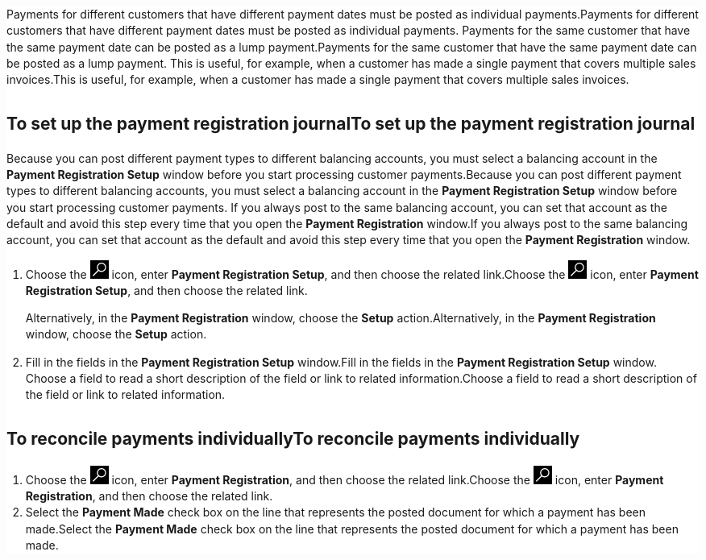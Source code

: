 <span data-ttu-id="a31e0-109">Payments for different customers that have different payment dates must be posted as individual payments.</span><span class="sxs-lookup"><span data-stu-id="a31e0-109">Payments for different customers that have different payment dates must be posted as individual payments.</span></span> <span data-ttu-id="a31e0-110">Payments for the same customer that have the same payment date can be posted as a lump payment.</span><span class="sxs-lookup"><span data-stu-id="a31e0-110">Payments for the same customer that have the same payment date can be posted as a lump payment.</span></span> <span data-ttu-id="a31e0-111">This is useful, for example, when a customer has made a single payment that covers multiple sales invoices.</span><span class="sxs-lookup"><span data-stu-id="a31e0-111">This is useful, for example, when a customer has made a single payment that covers multiple sales invoices.</span></span>

## <a name="to-set-up-the-payment-registration-journal"></a><span data-ttu-id="a31e0-112">To set up the payment registration journal</span><span class="sxs-lookup"><span data-stu-id="a31e0-112">To set up the payment registration journal</span></span>
<span data-ttu-id="a31e0-113">Because you can post different payment types to different balancing accounts, you must select a balancing account in the **Payment Registration Setup** window before you start processing customer payments.</span><span class="sxs-lookup"><span data-stu-id="a31e0-113">Because you can post different payment types to different balancing accounts, you must select a balancing account in the **Payment Registration Setup** window before you start processing customer payments.</span></span> <span data-ttu-id="a31e0-114">If you always post to the same balancing account, you can set that account as the default and avoid this step every time that you open the **Payment Registration** window.</span><span class="sxs-lookup"><span data-stu-id="a31e0-114">If you always post to the same balancing account, you can set that account as the default and avoid this step every time that you open the **Payment Registration** window.</span></span>  

1. <span data-ttu-id="a31e0-115">Choose the ![Search for Page or Report](media/ui-search/search_small.png "Search for Page or Report icon") icon, enter **Payment Registration Setup**, and then choose the related link.</span><span class="sxs-lookup"><span data-stu-id="a31e0-115">Choose the ![Search for Page or Report](media/ui-search/search_small.png "Search for Page or Report icon") icon, enter **Payment Registration Setup**, and then choose the related link.</span></span>

    <span data-ttu-id="a31e0-116">Alternatively, in the **Payment Registration** window, choose the **Setup** action.</span><span class="sxs-lookup"><span data-stu-id="a31e0-116">Alternatively, in the **Payment Registration** window, choose the **Setup** action.</span></span>    
2. <span data-ttu-id="a31e0-117">Fill in the fields in the **Payment Registration Setup** window.</span><span class="sxs-lookup"><span data-stu-id="a31e0-117">Fill in the fields in the **Payment Registration Setup** window.</span></span> <span data-ttu-id="a31e0-118">Choose a field to read a short description of the field or link to related information.</span><span class="sxs-lookup"><span data-stu-id="a31e0-118">Choose a field to read a short description of the field or link to related information.</span></span>  

## <a name="to-reconcile-payments-individually"></a><span data-ttu-id="a31e0-119">To reconcile payments individually</span><span class="sxs-lookup"><span data-stu-id="a31e0-119">To reconcile payments individually</span></span>
1. <span data-ttu-id="a31e0-120">Choose the ![Search for Page or Report](media/ui-search/search_small.png "Search for Page or Report icon") icon, enter **Payment Registration**, and then choose the related link.</span><span class="sxs-lookup"><span data-stu-id="a31e0-120">Choose the ![Search for Page or Report](media/ui-search/search_small.png "Search for Page or Report icon") icon, enter **Payment Registration**, and then choose the related link.</span></span>  
2. <span data-ttu-id="a31e0-121">Select the **Payment Made** check box on the line that represents the posted document for which a payment has been made.</span><span class="sxs-lookup"><span data-stu-id="a31e0-121">Select the **Payment Made** check box on the line that represents the posted document for which a payment has been made.</span></span>
